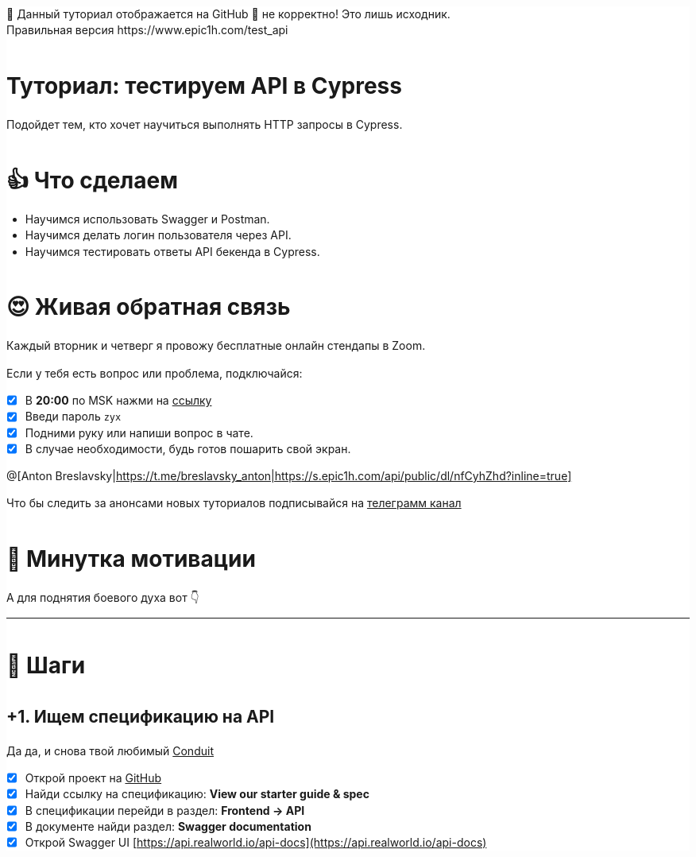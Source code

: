 <md-hidden>
🛑 Данный туториал отображается на GitHub 🔴 не корректно! Это лишь исходник.<br>
Правильная версия https://www.epic1h.com/test_api
</md-hidden>

# Туториал: тестируем API в Cypress

Подойдет тем, кто хочет научиться выполнять HTTP запросы в Cypress.

# 👍 Что сделаем

* Научимся использовать Swagger и Postman.
* Научимся делать логин пользователя через API.
* Научимся тестировать ответы API бекенда в Cypress.

# 😍 Живая обратная связь

Каждый вторник и четверг я провожу бесплатные онлайн стендапы в Zoom.

Если у тебя есть вопрос или проблема, подключайся:
- [x] В **20:00** по MSK нажми на [ссылку](https://us05web.zoom.us/j/6630696938)
- [x] Введи пароль `zyx`
- [x] Подними руку или напиши вопрос в чате.
- [x] В случае необходимости, будь готов пошарить свой экран.

@[Anton Breslavsky|https://t.me/breslavsky_anton|https://s.epic1h.com/api/public/dl/nfCyhZhd?inline=true]

Что бы следить за анонсами новых туториалов подписывайся на [телеграмм канал](https://t.me/epic_one_hour)

# 💪 Минутка мотивации

А для поднятия боевого духа вот 👇

<iframe width="800" height="450" src="https://www.youtube.com/embed/60ZVdodaoUU?start=5" title="YouTube video player" frameborder="0" allow="accelerometer; autoplay; clipboard-write; encrypted-media; gyroscope; picture-in-picture; web-share" allowfullscreen></iframe>

***

# 🔢 Шаги

## +1. Ищем спецификацию на API

Да да, и снова твой любимый [Conduit](https://demo.realworld.io/)

- [x] Открой проект на [GitHub](https://github.com/gothinkster/realworld)
- [x] Найди ссылку на спецификацию: **View our starter guide & spec**
- [x] В спецификации перейди в раздел: **Frontend → API**
- [x] В документе найди раздел: **Swagger documentation**
- [x] Открой Swagger UI [https://api.realworld.io/api-docs](https://api.realworld.io/api-docs)
